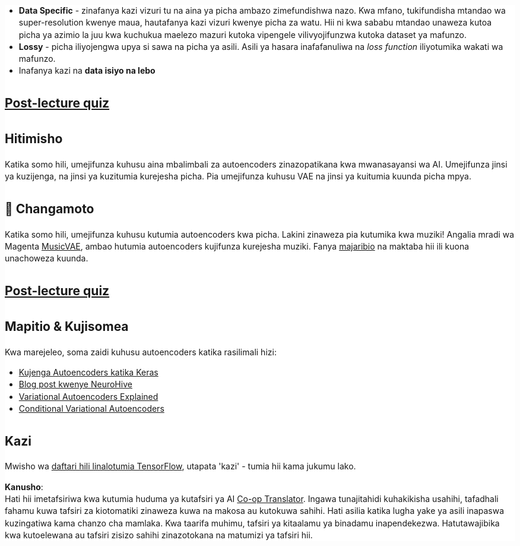 * **Data Specific** - zinafanya kazi vizuri tu na aina ya picha ambazo zimefundishwa nazo. Kwa mfano, tukifundisha mtandao wa super-resolution kwenye maua, hautafanya kazi vizuri kwenye picha za watu. Hii ni kwa sababu mtandao unaweza kutoa picha ya azimio la juu kwa kuchukua maelezo mazuri kutoka vipengele vilivyojifunzwa kutoka dataset ya mafunzo.
* **Lossy** - picha iliyojengwa upya si sawa na picha ya asili. Asili ya hasara inafafanuliwa na *loss function* iliyotumika wakati wa mafunzo.
* Inafanya kazi na **data isiyo na lebo**

## [Post-lecture quiz](https://red-field-0a6ddfd03.1.azurestaticapps.net/quiz/209)

## Hitimisho

Katika somo hili, umejifunza kuhusu aina mbalimbali za autoencoders zinazopatikana kwa mwanasayansi wa AI. Umejifunza jinsi ya kuzijenga, na jinsi ya kuzitumia kurejesha picha. Pia umejifunza kuhusu VAE na jinsi ya kuitumia kuunda picha mpya.

## 🚀 Changamoto

Katika somo hili, umejifunza kuhusu kutumia autoencoders kwa picha. Lakini zinaweza pia kutumika kwa muziki! Angalia mradi wa Magenta [MusicVAE](https://magenta.tensorflow.org/music-vae), ambao hutumia autoencoders kujifunza kurejesha muziki. Fanya [majaribio](https://colab.research.google.com/github/magenta/magenta-demos/blob/master/colab-notebooks/Multitrack_MusicVAE.ipynb) na maktaba hii ili kuona unachoweza kuunda.

## [Post-lecture quiz](https://red-field-0a6ddfd03.1.azurestaticapps.net/quiz/208)

## Mapitio & Kujisomea

Kwa marejeleo, soma zaidi kuhusu autoencoders katika rasilimali hizi:

* [Kujenga Autoencoders katika Keras](https://blog.keras.io/building-autoencoders-in-keras.html)
* [Blog post kwenye NeuroHive](https://neurohive.io/ru/osnovy-data-science/variacionnyj-avtojenkoder-vae/)
* [Variational Autoencoders Explained](https://kvfrans.com/variational-autoencoders-explained/)
* [Conditional Variational Autoencoders](https://ijdykeman.github.io/ml/2016/12/21/cvae.html)

## Kazi

Mwisho wa [daftari hili linalotumia TensorFlow](../../../../../lessons/4-ComputerVision/09-Autoencoders/AutoencodersTF.ipynb), utapata 'kazi' - tumia hii kama jukumu lako.

**Kanusho**:  
Hati hii imetafsiriwa kwa kutumia huduma ya kutafsiri ya AI [Co-op Translator](https://github.com/Azure/co-op-translator). Ingawa tunajitahidi kuhakikisha usahihi, tafadhali fahamu kuwa tafsiri za kiotomatiki zinaweza kuwa na makosa au kutokuwa sahihi. Hati asilia katika lugha yake ya asili inapaswa kuzingatiwa kama chanzo cha mamlaka. Kwa taarifa muhimu, tafsiri ya kitaalamu ya binadamu inapendekezwa. Hatutawajibika kwa kutoelewana au tafsiri zisizo sahihi zinazotokana na matumizi ya tafsiri hii.